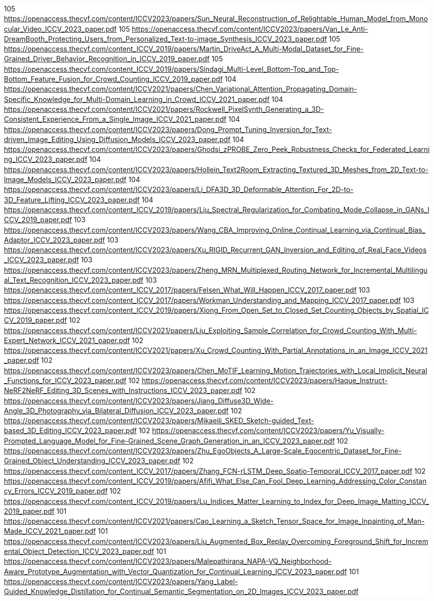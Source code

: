 105 https://openaccess.thecvf.com/content/ICCV2023/papers/Sun_Neural_Reconstruction_of_Relightable_Human_Model_from_Monocular_Video_ICCV_2023_paper.pdf
105 https://openaccess.thecvf.com/content/ICCV2023/papers/Van_Le_Anti-DreamBooth_Protecting_Users_from_Personalized_Text-to-image_Synthesis_ICCV_2023_paper.pdf
105 https://openaccess.thecvf.com/content_ICCV_2019/papers/Martin_DriveAct_A_Multi-Modal_Dataset_for_Fine-Grained_Driver_Behavior_Recognition_in_ICCV_2019_paper.pdf
105 https://openaccess.thecvf.com/content_ICCV_2019/papers/Sindagi_Multi-Level_Bottom-Top_and_Top-Bottom_Feature_Fusion_for_Crowd_Counting_ICCV_2019_paper.pdf
104 https://openaccess.thecvf.com/content/ICCV2021/papers/Chen_Variational_Attention_Propagating_Domain-Specific_Knowledge_for_Multi-Domain_Learning_in_Crowd_ICCV_2021_paper.pdf
104 https://openaccess.thecvf.com/content/ICCV2021/papers/Rockwell_PixelSynth_Generating_a_3D-Consistent_Experience_From_a_Single_Image_ICCV_2021_paper.pdf
104 https://openaccess.thecvf.com/content/ICCV2023/papers/Dong_Prompt_Tuning_Inversion_for_Text-driven_Image_Editing_Using_Diffusion_Models_ICCV_2023_paper.pdf
104 https://openaccess.thecvf.com/content/ICCV2023/papers/Ghodsi_zPROBE_Zero_Peek_Robustness_Checks_for_Federated_Learning_ICCV_2023_paper.pdf
104 https://openaccess.thecvf.com/content/ICCV2023/papers/Hollein_Text2Room_Extracting_Textured_3D_Meshes_from_2D_Text-to-Image_Models_ICCV_2023_paper.pdf
104 https://openaccess.thecvf.com/content/ICCV2023/papers/Li_DFA3D_3D_Deformable_Attention_For_2D-to-3D_Feature_Lifting_ICCV_2023_paper.pdf
104 https://openaccess.thecvf.com/content_ICCV_2019/papers/Liu_Spectral_Regularization_for_Combating_Mode_Collapse_in_GANs_ICCV_2019_paper.pdf
103 https://openaccess.thecvf.com/content/ICCV2023/papers/Wang_CBA_Improving_Online_Continual_Learning_via_Continual_Bias_Adaptor_ICCV_2023_paper.pdf
103 https://openaccess.thecvf.com/content/ICCV2023/papers/Xu_RIGID_Recurrent_GAN_Inversion_and_Editing_of_Real_Face_Videos_ICCV_2023_paper.pdf
103 https://openaccess.thecvf.com/content/ICCV2023/papers/Zheng_MRN_Multiplexed_Routing_Network_for_Incremental_Multilingual_Text_Recognition_ICCV_2023_paper.pdf
103 https://openaccess.thecvf.com/content_ICCV_2017/papers/Felsen_What_Will_Happen_ICCV_2017_paper.pdf
103 https://openaccess.thecvf.com/content_ICCV_2017/papers/Workman_Understanding_and_Mapping_ICCV_2017_paper.pdf
103 https://openaccess.thecvf.com/content_ICCV_2019/papers/Xiong_From_Open_Set_to_Closed_Set_Counting_Objects_by_Spatial_ICCV_2019_paper.pdf
102 https://openaccess.thecvf.com/content/ICCV2021/papers/Liu_Exploiting_Sample_Correlation_for_Crowd_Counting_With_Multi-Expert_Network_ICCV_2021_paper.pdf
102 https://openaccess.thecvf.com/content/ICCV2021/papers/Xu_Crowd_Counting_With_Partial_Annotations_in_an_Image_ICCV_2021_paper.pdf
102 https://openaccess.thecvf.com/content/ICCV2023/papers/Chen_MoTIF_Learning_Motion_Trajectories_with_Local_Implicit_Neural_Functions_for_ICCV_2023_paper.pdf
102 https://openaccess.thecvf.com/content/ICCV2023/papers/Haque_Instruct-NeRF2NeRF_Editing_3D_Scenes_with_Instructions_ICCV_2023_paper.pdf
102 https://openaccess.thecvf.com/content/ICCV2023/papers/Jiang_Diffuse3D_Wide-Angle_3D_Photography_via_Bilateral_Diffusion_ICCV_2023_paper.pdf
102 https://openaccess.thecvf.com/content/ICCV2023/papers/Mikaeili_SKED_Sketch-guided_Text-based_3D_Editing_ICCV_2023_paper.pdf
102 https://openaccess.thecvf.com/content/ICCV2023/papers/Yu_Visually-Prompted_Language_Model_for_Fine-Grained_Scene_Graph_Generation_in_an_ICCV_2023_paper.pdf
102 https://openaccess.thecvf.com/content/ICCV2023/papers/Zhu_EgoObjects_A_Large-Scale_Egocentric_Dataset_for_Fine-Grained_Object_Understanding_ICCV_2023_paper.pdf
102 https://openaccess.thecvf.com/content_ICCV_2017/papers/Zhang_FCN-rLSTM_Deep_Spatio-Temporal_ICCV_2017_paper.pdf
102 https://openaccess.thecvf.com/content_ICCV_2019/papers/Afifi_What_Else_Can_Fool_Deep_Learning_Addressing_Color_Constancy_Errors_ICCV_2019_paper.pdf
102 https://openaccess.thecvf.com/content_ICCV_2019/papers/Lu_Indices_Matter_Learning_to_Index_for_Deep_Image_Matting_ICCV_2019_paper.pdf
101 https://openaccess.thecvf.com/content/ICCV2021/papers/Cao_Learning_a_Sketch_Tensor_Space_for_Image_Inpainting_of_Man-Made_ICCV_2021_paper.pdf
101 https://openaccess.thecvf.com/content/ICCV2023/papers/Liu_Augmented_Box_Replay_Overcoming_Foreground_Shift_for_Incremental_Object_Detection_ICCV_2023_paper.pdf
101 https://openaccess.thecvf.com/content/ICCV2023/papers/Malepathirana_NAPA-VQ_Neighborhood-Aware_Prototype_Augmentation_with_Vector_Quantization_for_Continual_Learning_ICCV_2023_paper.pdf
101 https://openaccess.thecvf.com/content/ICCV2023/papers/Yang_Label-Guided_Knowledge_Distillation_for_Continual_Semantic_Segmentation_on_2D_Images_ICCV_2023_paper.pdf